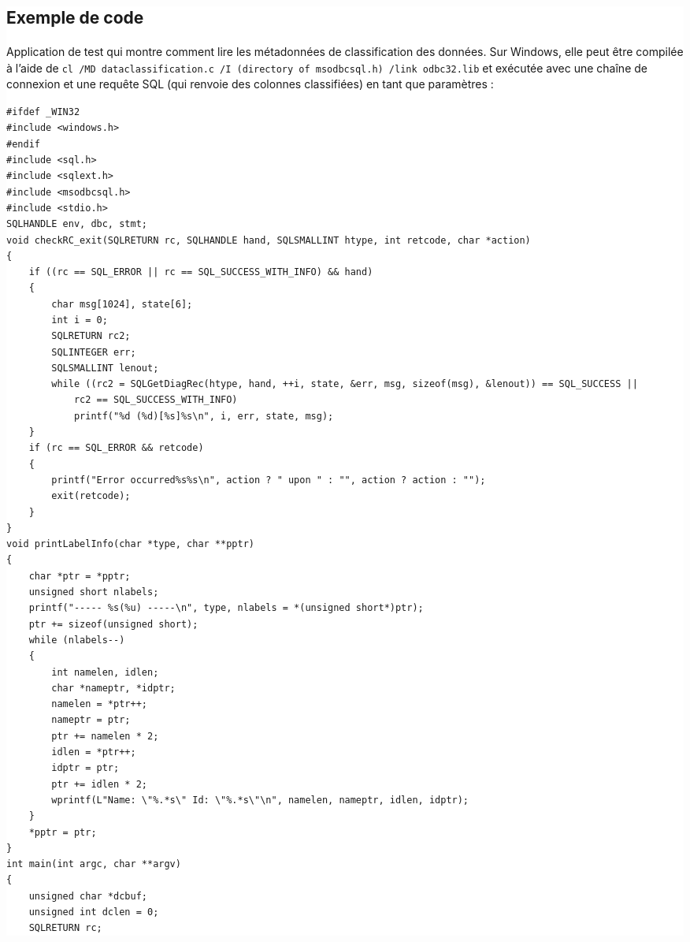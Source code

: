 ```
```


## <a name="code-sample"></a>Exemple de code
Application de test qui montre comment lire les métadonnées de classification des données. Sur Windows, elle peut être compilée à l’aide de `cl /MD dataclassification.c /I (directory of msodbcsql.h) /link odbc32.lib` et exécutée avec une chaîne de connexion et une requête SQL (qui renvoie des colonnes classifiées) en tant que paramètres :

```
#ifdef _WIN32
#include <windows.h>
#endif
#include <sql.h>
#include <sqlext.h>
#include <msodbcsql.h>
#include <stdio.h>
SQLHANDLE env, dbc, stmt;
void checkRC_exit(SQLRETURN rc, SQLHANDLE hand, SQLSMALLINT htype, int retcode, char *action)
{
    if ((rc == SQL_ERROR || rc == SQL_SUCCESS_WITH_INFO) && hand)
    {
        char msg[1024], state[6];
        int i = 0;
        SQLRETURN rc2;
        SQLINTEGER err;
        SQLSMALLINT lenout;
        while ((rc2 = SQLGetDiagRec(htype, hand, ++i, state, &err, msg, sizeof(msg), &lenout)) == SQL_SUCCESS ||
            rc2 == SQL_SUCCESS_WITH_INFO)
            printf("%d (%d)[%s]%s\n", i, err, state, msg);
    }
    if (rc == SQL_ERROR && retcode)
    {
        printf("Error occurred%s%s\n", action ? " upon " : "", action ? action : "");
        exit(retcode);
    }
}
void printLabelInfo(char *type, char **pptr)
{
    char *ptr = *pptr;
    unsigned short nlabels;
    printf("----- %s(%u) -----\n", type, nlabels = *(unsigned short*)ptr);
    ptr += sizeof(unsigned short);
    while (nlabels--)
    {
        int namelen, idlen;
        char *nameptr, *idptr;
        namelen = *ptr++;
        nameptr = ptr;
        ptr += namelen * 2;
        idlen = *ptr++;
        idptr = ptr;
        ptr += idlen * 2;
        wprintf(L"Name: \"%.*s\" Id: \"%.*s\"\n", namelen, nameptr, idlen, idptr);
    }
    *pptr = ptr;
}
int main(int argc, char **argv)
{
    unsigned char *dcbuf;
    unsigned int dclen = 0;
    SQLRETURN rc;
```